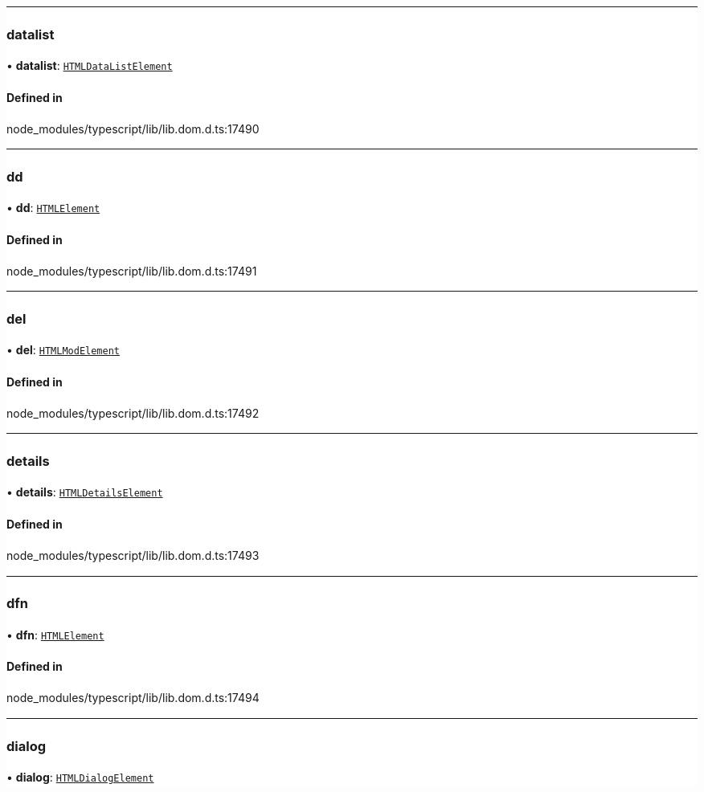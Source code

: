 ___

### datalist

• **datalist**: [`HTMLDataListElement`](../modules/axes_lines._internal_.md#htmldatalistelement)

#### Defined in

node_modules/typescript/lib/lib.dom.d.ts:17490

___

### dd

• **dd**: [`HTMLElement`](../modules/axes_lines._internal_.md#htmlelement)

#### Defined in

node_modules/typescript/lib/lib.dom.d.ts:17491

___

### del

• **del**: [`HTMLModElement`](../modules/axes_lines._internal_.md#htmlmodelement)

#### Defined in

node_modules/typescript/lib/lib.dom.d.ts:17492

___

### details

• **details**: [`HTMLDetailsElement`](../modules/axes_lines._internal_.md#htmldetailselement)

#### Defined in

node_modules/typescript/lib/lib.dom.d.ts:17493

___

### dfn

• **dfn**: [`HTMLElement`](../modules/axes_lines._internal_.md#htmlelement)

#### Defined in

node_modules/typescript/lib/lib.dom.d.ts:17494

___

### dialog

• **dialog**: [`HTMLDialogElement`](../modules/axes_lines._internal_.md#htmldialogelement)
